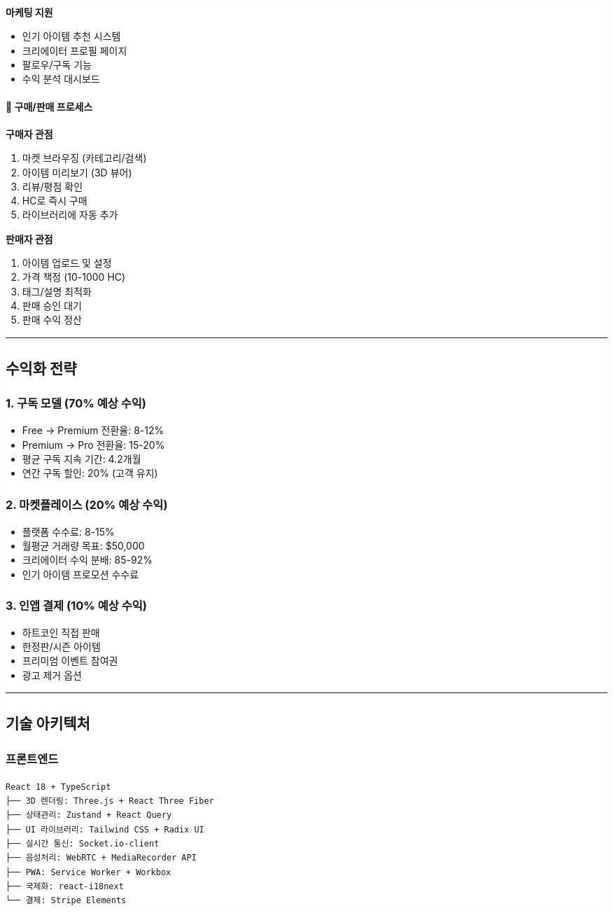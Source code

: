**마케팅 지원**
- 인기 아이템 추천 시스템
- 크리에이터 프로필 페이지
- 팔로우/구독 기능
- 수익 분석 대시보드

#### 🛒 구매/판매 프로세스
**구매자 관점**
1. 마켓 브라우징 (카테고리/검색)
2. 아이템 미리보기 (3D 뷰어)
3. 리뷰/평점 확인
4. HC로 즉시 구매
5. 라이브러리에 자동 추가

**판매자 관점**
1. 아이템 업로드 및 설정
2. 가격 책정 (10-1000 HC)
3. 태그/설명 최적화
4. 판매 승인 대기
5. 판매 수익 정산

---

## 수익화 전략

### 1. 구독 모델 (70% 예상 수익)
- Free → Premium 전환율: 8-12%
- Premium → Pro 전환율: 15-20%
- 평균 구독 지속 기간: 4.2개월
- 연간 구독 할인: 20% (고객 유지)

### 2. 마켓플레이스 (20% 예상 수익)
- 플랫폼 수수료: 8-15%
- 월평균 거래량 목표: $50,000
- 크리에이터 수익 분배: 85-92%
- 인기 아이템 프로모션 수수료

### 3. 인앱 결제 (10% 예상 수익)
- 하트코인 직접 판매
- 한정판/시즌 아이템
- 프리미엄 이벤트 참여권
- 광고 제거 옵션

---

## 기술 아키텍처

### 프론트엔드
```
React 18 + TypeScript
├── 3D 렌더링: Three.js + React Three Fiber
├── 상태관리: Zustand + React Query
├── UI 라이브러리: Tailwind CSS + Radix UI
├── 실시간 통신: Socket.io-client
├── 음성처리: WebRTC + MediaRecorder API
├── PWA: Service Worker + Workbox
├── 국제화: react-i18next
└── 결제: Stripe Elements
```
